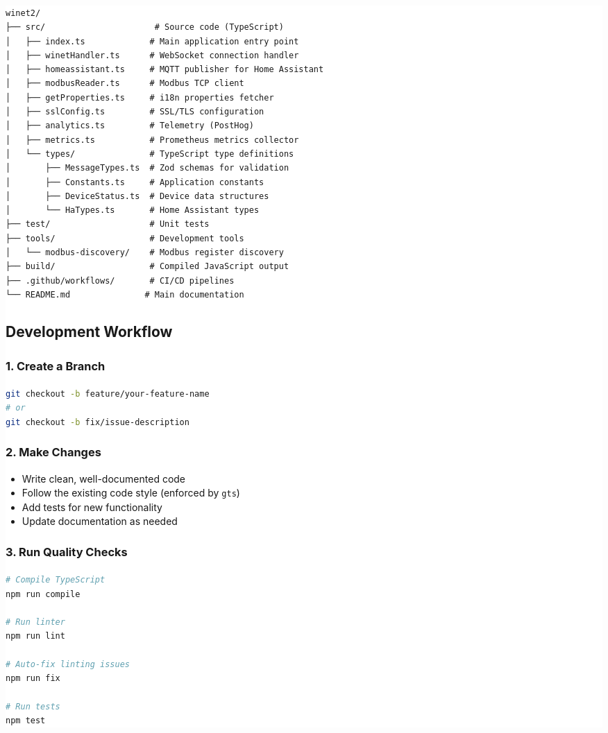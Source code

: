 ```
winet2/
├── src/                      # Source code (TypeScript)
│   ├── index.ts             # Main application entry point
│   ├── winetHandler.ts      # WebSocket connection handler
│   ├── homeassistant.ts     # MQTT publisher for Home Assistant
│   ├── modbusReader.ts      # Modbus TCP client
│   ├── getProperties.ts     # i18n properties fetcher
│   ├── sslConfig.ts         # SSL/TLS configuration
│   ├── analytics.ts         # Telemetry (PostHog)
│   ├── metrics.ts           # Prometheus metrics collector
│   └── types/               # TypeScript type definitions
│       ├── MessageTypes.ts  # Zod schemas for validation
│       ├── Constants.ts     # Application constants
│       ├── DeviceStatus.ts  # Device data structures
│       └── HaTypes.ts       # Home Assistant types
├── test/                    # Unit tests
├── tools/                   # Development tools
│   └── modbus-discovery/    # Modbus register discovery
├── build/                   # Compiled JavaScript output
├── .github/workflows/       # CI/CD pipelines
└── README.md               # Main documentation
```

## Development Workflow

### 1. Create a Branch

```bash
git checkout -b feature/your-feature-name
# or
git checkout -b fix/issue-description
```

### 2. Make Changes

- Write clean, well-documented code
- Follow the existing code style (enforced by `gts`)
- Add tests for new functionality
- Update documentation as needed

### 3. Run Quality Checks

```bash
# Compile TypeScript
npm run compile

# Run linter
npm run lint

# Auto-fix linting issues
npm run fix

# Run tests
npm test
```
